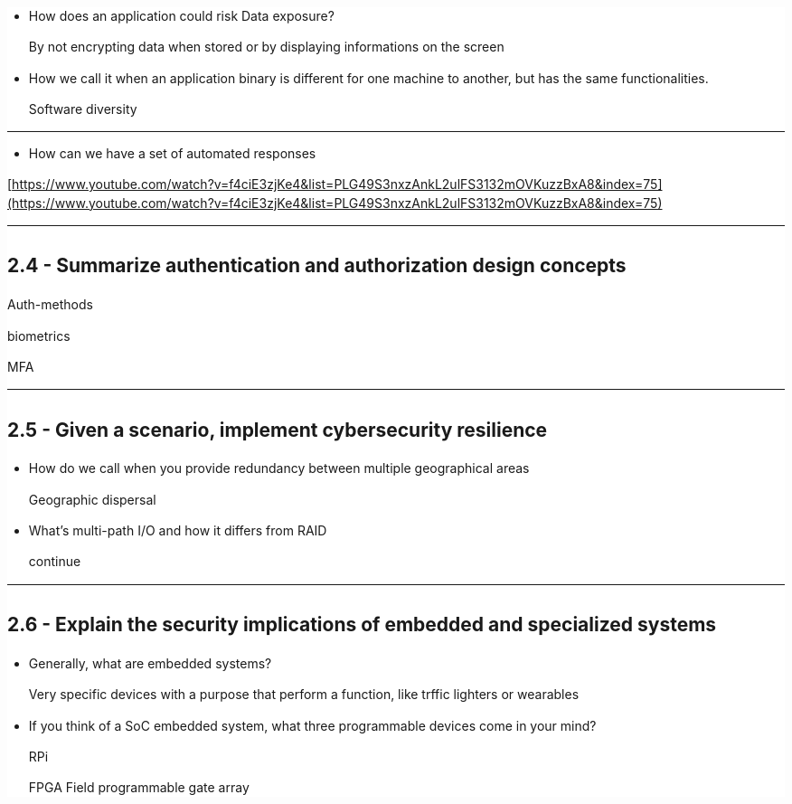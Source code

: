 - How does an application could risk Data exposure?
    
    By not encrypting data when stored or by displaying informations on the screen
    
- How we call it when an application binary is different for one machine to another, but has the same functionalities.
    
    Software diversity
    

---

- How can we have a set of automated responses
    
    

[https://www.youtube.com/watch?v=f4ciE3zjKe4&list=PLG49S3nxzAnkL2ulFS3132mOVKuzzBxA8&index=75](https://www.youtube.com/watch?v=f4ciE3zjKe4&list=PLG49S3nxzAnkL2ulFS3132mOVKuzzBxA8&index=75)

---

## 2.4 - Summarize authentication and authorization design concepts

Auth-methods 

biometrics

MFA

---

## 2.5 - Given a scenario, implement cybersecurity resilience

- How do we call when you provide redundancy between multiple geographical areas
    
    Geographic dispersal
    
- What’s multi-path I/O and how it differs from RAID
    
    continue 
    

---

## 2.6 - Explain the security implications of embedded and specialized systems

- Generally, what are embedded systems?
    
    Very specific devices with a purpose that perform a function, like trffic lighters or wearables
    
- If you think of a SoC embedded system, what three programmable devices come in your mind?
    
    RPi
    
    FPGA Field programmable gate array
    